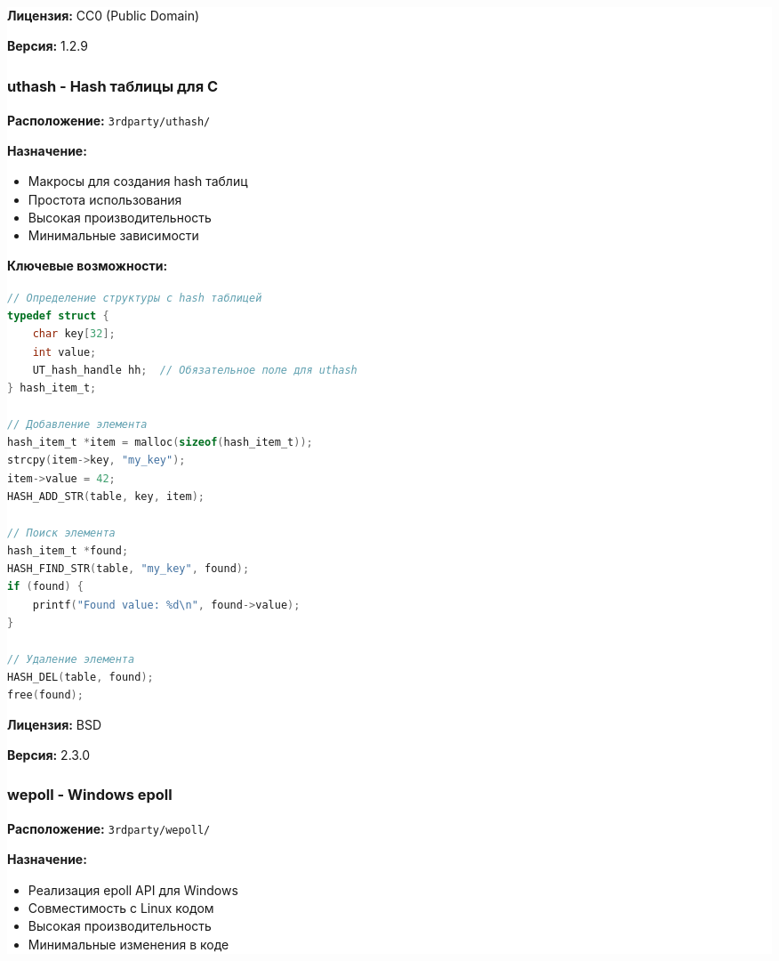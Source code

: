**Лицензия:** CC0 (Public Domain)

**Версия:** 1.2.9

### uthash - Hash таблицы для C

**Расположение:** `3rdparty/uthash/`

**Назначение:**
- Макросы для создания hash таблиц
- Простота использования
- Высокая производительность
- Минимальные зависимости

**Ключевые возможности:**
```c
// Определение структуры с hash таблицей
typedef struct {
    char key[32];
    int value;
    UT_hash_handle hh;  // Обязательное поле для uthash
} hash_item_t;

// Добавление элемента
hash_item_t *item = malloc(sizeof(hash_item_t));
strcpy(item->key, "my_key");
item->value = 42;
HASH_ADD_STR(table, key, item);

// Поиск элемента
hash_item_t *found;
HASH_FIND_STR(table, "my_key", found);
if (found) {
    printf("Found value: %d\n", found->value);
}

// Удаление элемента
HASH_DEL(table, found);
free(found);
```

**Лицензия:** BSD

**Версия:** 2.3.0

### wepoll - Windows epoll

**Расположение:** `3rdparty/wepoll/`

**Назначение:**
- Реализация epoll API для Windows
- Совместимость с Linux кодом
- Высокая производительность
- Минимальные изменения в коде
